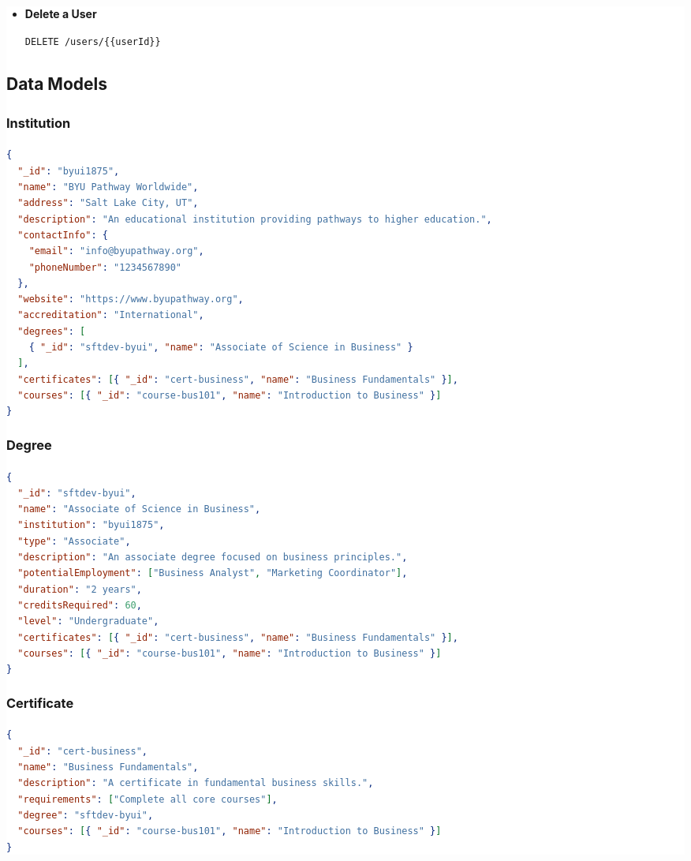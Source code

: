 - **Delete a User**
  ```http
  DELETE /users/{{userId}}
  ```

## Data Models

### Institution

```json
{
  "_id": "byui1875",
  "name": "BYU Pathway Worldwide",
  "address": "Salt Lake City, UT",
  "description": "An educational institution providing pathways to higher education.",
  "contactInfo": {
    "email": "info@byupathway.org",
    "phoneNumber": "1234567890"
  },
  "website": "https://www.byupathway.org",
  "accreditation": "International",
  "degrees": [
    { "_id": "sftdev-byui", "name": "Associate of Science in Business" }
  ],
  "certificates": [{ "_id": "cert-business", "name": "Business Fundamentals" }],
  "courses": [{ "_id": "course-bus101", "name": "Introduction to Business" }]
}
```

### Degree

```json
{
  "_id": "sftdev-byui",
  "name": "Associate of Science in Business",
  "institution": "byui1875",
  "type": "Associate",
  "description": "An associate degree focused on business principles.",
  "potentialEmployment": ["Business Analyst", "Marketing Coordinator"],
  "duration": "2 years",
  "creditsRequired": 60,
  "level": "Undergraduate",
  "certificates": [{ "_id": "cert-business", "name": "Business Fundamentals" }],
  "courses": [{ "_id": "course-bus101", "name": "Introduction to Business" }]
}
```

### Certificate

```json
{
  "_id": "cert-business",
  "name": "Business Fundamentals",
  "description": "A certificate in fundamental business skills.",
  "requirements": ["Complete all core courses"],
  "degree": "sftdev-byui",
  "courses": [{ "_id": "course-bus101", "name": "Introduction to Business" }]
}
```
